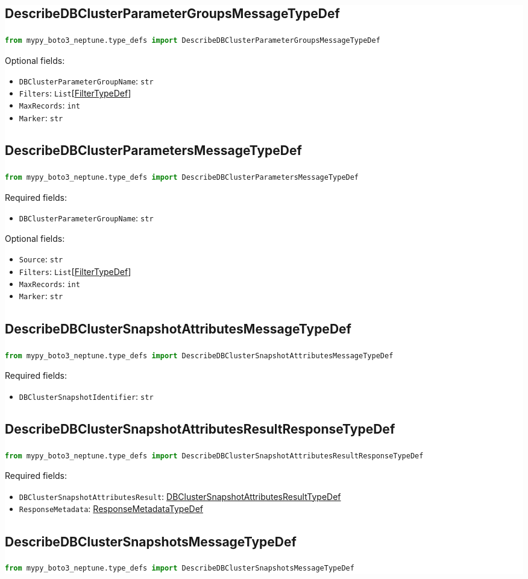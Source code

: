 ## DescribeDBClusterParameterGroupsMessageTypeDef

```python
from mypy_boto3_neptune.type_defs import DescribeDBClusterParameterGroupsMessageTypeDef
```

Optional fields:

- `DBClusterParameterGroupName`: `str`
- `Filters`: `List`\[[FilterTypeDef](./type_defs.md#filtertypedef)\]
- `MaxRecords`: `int`
- `Marker`: `str`

## DescribeDBClusterParametersMessageTypeDef

```python
from mypy_boto3_neptune.type_defs import DescribeDBClusterParametersMessageTypeDef
```

Required fields:

- `DBClusterParameterGroupName`: `str`

Optional fields:

- `Source`: `str`
- `Filters`: `List`\[[FilterTypeDef](./type_defs.md#filtertypedef)\]
- `MaxRecords`: `int`
- `Marker`: `str`

## DescribeDBClusterSnapshotAttributesMessageTypeDef

```python
from mypy_boto3_neptune.type_defs import DescribeDBClusterSnapshotAttributesMessageTypeDef
```

Required fields:

- `DBClusterSnapshotIdentifier`: `str`

## DescribeDBClusterSnapshotAttributesResultResponseTypeDef

```python
from mypy_boto3_neptune.type_defs import DescribeDBClusterSnapshotAttributesResultResponseTypeDef
```

Required fields:

- `DBClusterSnapshotAttributesResult`:
  [DBClusterSnapshotAttributesResultTypeDef](./type_defs.md#dbclustersnapshotattributesresulttypedef)
- `ResponseMetadata`:
  [ResponseMetadataTypeDef](./type_defs.md#responsemetadatatypedef)

## DescribeDBClusterSnapshotsMessageTypeDef

```python
from mypy_boto3_neptune.type_defs import DescribeDBClusterSnapshotsMessageTypeDef
```
